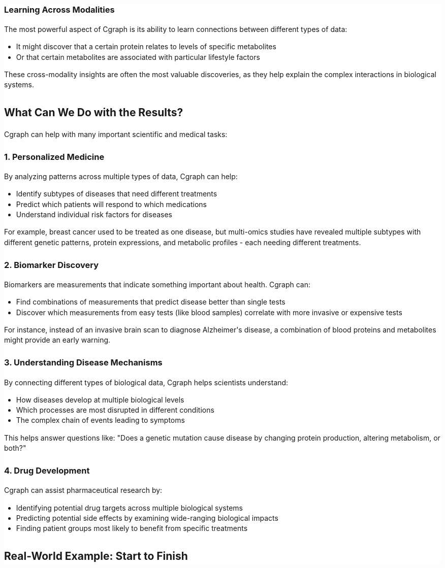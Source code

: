 ### Learning Across Modalities

The most powerful aspect of Cgraph is its ability to learn connections between different types of data:
- It might discover that a certain protein relates to levels of specific metabolites
- Or that certain metabolites are associated with particular lifestyle factors

These cross-modality insights are often the most valuable discoveries, as they help explain the complex interactions in biological systems.

## What Can We Do with the Results?

Cgraph can help with many important scientific and medical tasks:

### 1. Personalized Medicine

By analyzing patterns across multiple types of data, Cgraph can help:
- Identify subtypes of diseases that need different treatments
- Predict which patients will respond to which medications
- Understand individual risk factors for diseases

For example, breast cancer used to be treated as one disease, but multi-omics studies have revealed multiple subtypes with different genetic patterns, protein expressions, and metabolic profiles - each needing different treatments.

### 2. Biomarker Discovery

Biomarkers are measurements that indicate something important about health. Cgraph can:
- Find combinations of measurements that predict disease better than single tests
- Discover which measurements from easy tests (like blood samples) correlate with more invasive or expensive tests

For instance, instead of an invasive brain scan to diagnose Alzheimer's disease, a combination of blood proteins and metabolites might provide an early warning.

### 3. Understanding Disease Mechanisms

By connecting different types of biological data, Cgraph helps scientists understand:
- How diseases develop at multiple biological levels
- Which processes are most disrupted in different conditions
- The complex chain of events leading to symptoms

This helps answer questions like: "Does a genetic mutation cause disease by changing protein production, altering metabolism, or both?"

### 4. Drug Development

Cgraph can assist pharmaceutical research by:
- Identifying potential drug targets across multiple biological systems
- Predicting potential side effects by examining wide-ranging biological impacts
- Finding patient groups most likely to benefit from specific treatments

## Real-World Example: Start to Finish
